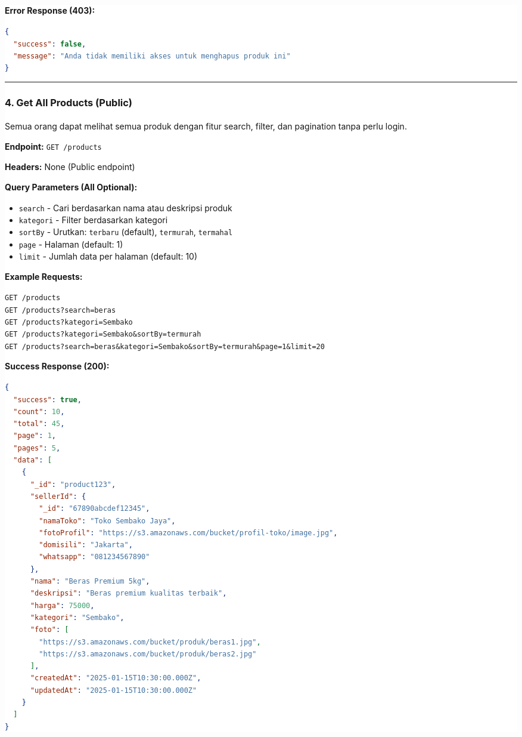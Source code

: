 **Error Response (403):**
```json
{
  "success": false,
  "message": "Anda tidak memiliki akses untuk menghapus produk ini"
}
```

---

### 4. Get All Products (Public)

Semua orang dapat melihat semua produk dengan fitur search, filter, dan pagination tanpa perlu login.

**Endpoint:** `GET /products`

**Headers:** None (Public endpoint)

**Query Parameters (All Optional):**
- `search` - Cari berdasarkan nama atau deskripsi produk
- `kategori` - Filter berdasarkan kategori
- `sortBy` - Urutkan: `terbaru` (default), `termurah`, `termahal`
- `page` - Halaman (default: 1)
- `limit` - Jumlah data per halaman (default: 10)

**Example Requests:**
```
GET /products
GET /products?search=beras
GET /products?kategori=Sembako
GET /products?kategori=Sembako&sortBy=termurah
GET /products?search=beras&kategori=Sembako&sortBy=termurah&page=1&limit=20
```

**Success Response (200):**
```json
{
  "success": true,
  "count": 10,
  "total": 45,
  "page": 1,
  "pages": 5,
  "data": [
    {
      "_id": "product123",
      "sellerId": {
        "_id": "67890abcdef12345",
        "namaToko": "Toko Sembako Jaya",
        "fotoProfil": "https://s3.amazonaws.com/bucket/profil-toko/image.jpg",
        "domisili": "Jakarta",
        "whatsapp": "081234567890"
      },
      "nama": "Beras Premium 5kg",
      "deskripsi": "Beras premium kualitas terbaik",
      "harga": 75000,
      "kategori": "Sembako",
      "foto": [
        "https://s3.amazonaws.com/bucket/produk/beras1.jpg",
        "https://s3.amazonaws.com/bucket/produk/beras2.jpg"
      ],
      "createdAt": "2025-01-15T10:30:00.000Z",
      "updatedAt": "2025-01-15T10:30:00.000Z"
    }
  ]
}
```
